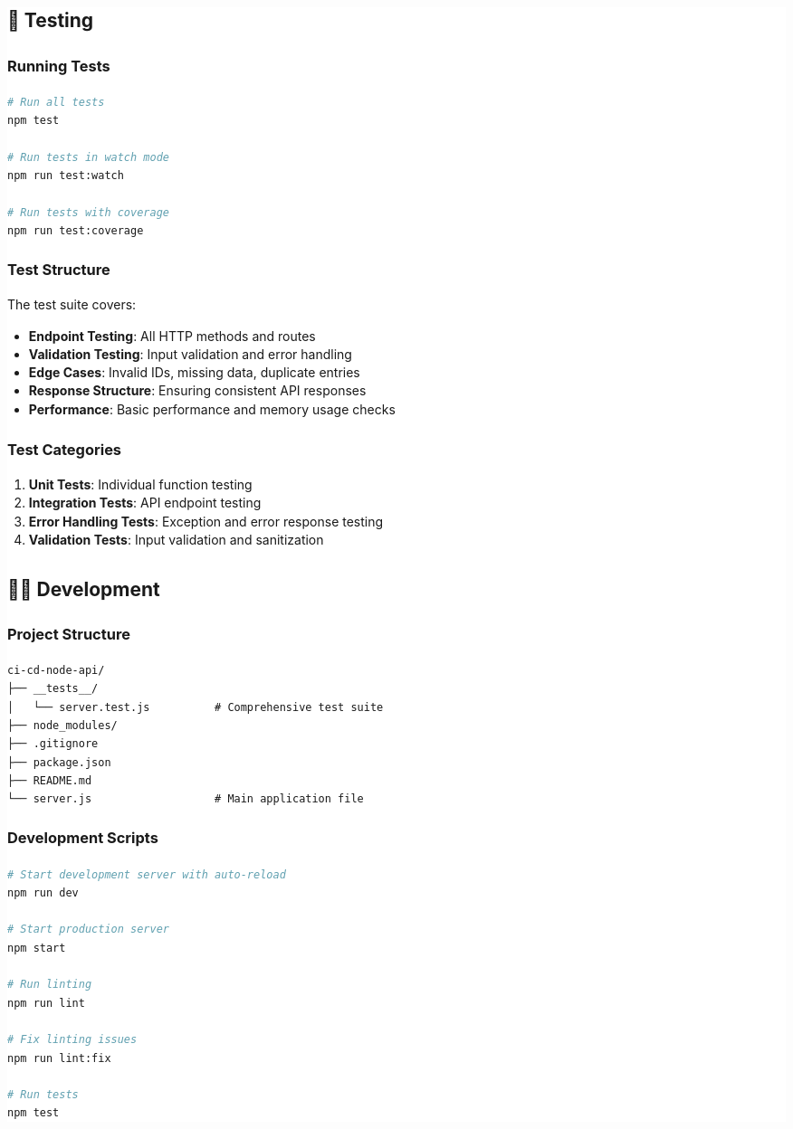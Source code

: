 ## 🧪 Testing

### Running Tests

```bash
# Run all tests
npm test

# Run tests in watch mode
npm run test:watch

# Run tests with coverage
npm run test:coverage
```

### Test Structure

The test suite covers:
- **Endpoint Testing**: All HTTP methods and routes
- **Validation Testing**: Input validation and error handling
- **Edge Cases**: Invalid IDs, missing data, duplicate entries
- **Response Structure**: Ensuring consistent API responses
- **Performance**: Basic performance and memory usage checks

### Test Categories

1. **Unit Tests**: Individual function testing
2. **Integration Tests**: API endpoint testing
3. **Error Handling Tests**: Exception and error response testing
4. **Validation Tests**: Input validation and sanitization

## 👨‍💻 Development

### Project Structure

```
ci-cd-node-api/
├── __tests__/
│   └── server.test.js          # Comprehensive test suite
├── node_modules/
├── .gitignore
├── package.json
├── README.md
└── server.js                   # Main application file
```

### Development Scripts

```bash
# Start development server with auto-reload
npm run dev

# Start production server
npm start

# Run linting
npm run lint

# Fix linting issues
npm run lint:fix

# Run tests
npm test
```